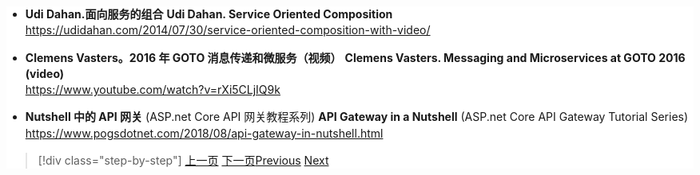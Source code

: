- <span data-ttu-id="8e70b-270">**Udi Dahan.面向服务的组合** </span><span class="sxs-lookup"><span data-stu-id="8e70b-270">**Udi Dahan. Service Oriented Composition** </span></span>\
  <https://udidahan.com/2014/07/30/service-oriented-composition-with-video/>

- <span data-ttu-id="8e70b-271">**Clemens Vasters。2016 年 GOTO 消息传递和微服务（视频）**  </span><span class="sxs-lookup"><span data-stu-id="8e70b-271">**Clemens Vasters. Messaging and Microservices at GOTO 2016 (video)** </span></span>\
  <https://www.youtube.com/watch?v=rXi5CLjIQ9k>

- <span data-ttu-id="8e70b-272">**Nutshell 中的 API 网关** (ASP.net Core API 网关教程系列) </span><span class="sxs-lookup"><span data-stu-id="8e70b-272">**API Gateway in a Nutshell** (ASP.net Core API Gateway Tutorial Series) </span></span>\
  <https://www.pogsdotnet.com/2018/08/api-gateway-in-nutshell.html>

>[!div class="step-by-step"]
><span data-ttu-id="8e70b-273">[上一页](identify-microservice-domain-model-boundaries.md)
>[下一页](communication-in-microservice-architecture.md)</span><span class="sxs-lookup"><span data-stu-id="8e70b-273">[Previous](identify-microservice-domain-model-boundaries.md)
[Next](communication-in-microservice-architecture.md)</span></span>
